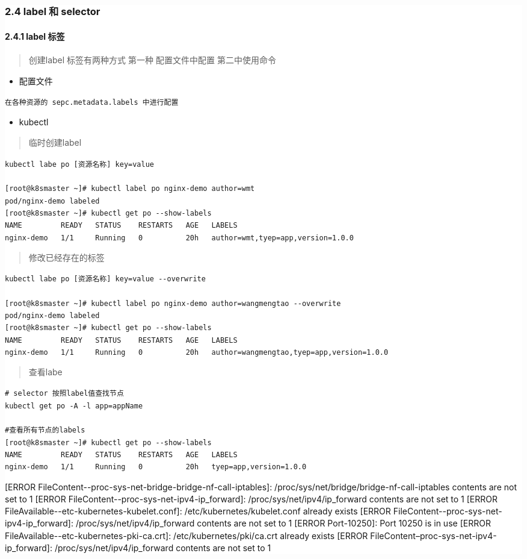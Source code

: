 



### 2.4 label 和 selector

#### 2.4.1 label 标签

> 创建label 标签有两种方式 第一种 配置文件中配置 第二中使用命令 

- 配置文件

```
在各种资源的 sepc.metadata.labels 中进行配置
```





- kubectl

> 临时创建label

```
kubectl labe po [资源名称] key=value

[root@k8smaster ~]# kubectl label po nginx-demo author=wmt
pod/nginx-demo labeled
[root@k8smaster ~]# kubectl get po --show-labels
NAME         READY   STATUS    RESTARTS   AGE   LABELS
nginx-demo   1/1     Running   0          20h   author=wmt,tyep=app,version=1.0.0

```



> 修改已经存在的标签

```
kubectl labe po [资源名称] key=value --overwrite

[root@k8smaster ~]# kubectl label po nginx-demo author=wangmengtao --overwrite
pod/nginx-demo labeled
[root@k8smaster ~]# kubectl get po --show-labels
NAME         READY   STATUS    RESTARTS   AGE   LABELS
nginx-demo   1/1     Running   0          20h   author=wangmengtao,tyep=app,version=1.0.0

```



> 查看labe

```
# selector 按照label值查找节点
kubectl get po -A -l app=appName

#查看所有节点的labels
[root@k8smaster ~]# kubectl get po --show-labels
NAME         READY   STATUS    RESTARTS   AGE   LABELS
nginx-demo   1/1     Running   0          20h   tyep=app,version=1.0.0

```


[ERROR FileContent--proc-sys-net-bridge-bridge-nf-call-iptables]: /proc/sys/net/bridge/bridge-nf-call-iptables contents are not set to 1
[ERROR FileContent--proc-sys-net-ipv4-ip_forward]: /proc/sys/net/ipv4/ip_forward contents are not set to 1
[ERROR FileAvailable--etc-kubernetes-kubelet.conf]: /etc/kubernetes/kubelet.conf already exists
[ERROR FileContent--proc-sys-net-ipv4-ip_forward]: /proc/sys/net/ipv4/ip_forward contents are not set to 1
[ERROR Port-10250]: Port 10250 is in use
[ERROR FileAvailable--etc-kubernetes-pki-ca.crt]: /etc/kubernetes/pki/ca.crt already exists
[ERROR FileContent–proc-sys-net-ipv4-ip_forward]: /proc/sys/net/ipv4/ip_forward contents are not set to 1